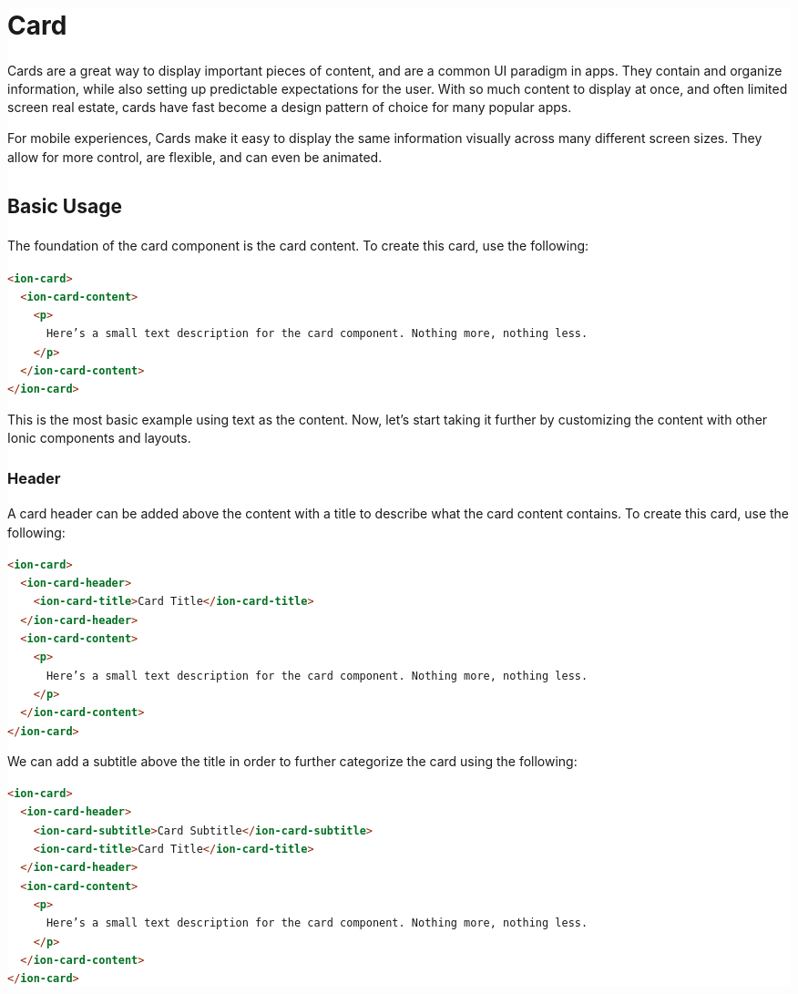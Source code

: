 # Card

Cards are a great way to display important pieces of content, and are a common UI paradigm in apps. They contain and organize information, while also setting up predictable expectations for the user. With so much content to display at once, and often limited screen real estate, cards have fast become a design pattern of choice for many popular apps.

For mobile experiences, Cards make it easy to display the same information visually across many different screen sizes. They allow for more control, are flexible, and can even be animated.

## Basic Usage

The foundation of the card component is the card content. To create this card, use the following:

```html
<ion-card>
  <ion-card-content>
    <p>
      Here’s a small text description for the card component. Nothing more, nothing less.
    </p>
  </ion-card-content>
</ion-card>
```

This is the most basic example using text as the content. Now, let’s start taking it further by customizing the content with other Ionic components and layouts.

### Header

A card header can be added above the content with a title to describe what the card content contains. To create this card, use the following:

```html
<ion-card>
  <ion-card-header>
    <ion-card-title>Card Title</ion-card-title>
  </ion-card-header>
  <ion-card-content>
    <p>
      Here’s a small text description for the card component. Nothing more, nothing less.
    </p>
  </ion-card-content>
</ion-card>
```

We can add a subtitle above the title in order to further categorize the card using the following:

```html
<ion-card>
  <ion-card-header>
    <ion-card-subtitle>Card Subtitle</ion-card-subtitle>
    <ion-card-title>Card Title</ion-card-title>
  </ion-card-header>
  <ion-card-content>
    <p>
      Here’s a small text description for the card component. Nothing more, nothing less.
    </p>
  </ion-card-content>
</ion-card>
```
